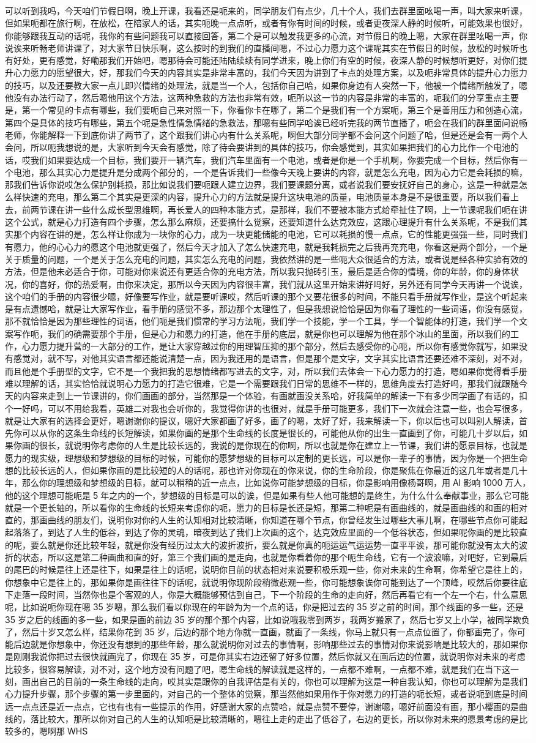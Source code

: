 可以听到我吗，今天咱们节假日啊，晚上开课，我看还是呃来的，同学朋友们有点少，几十个人，我们去群里面吆喝一声，叫大家来听课，但如果呃都在旅行啊，在放松，在陪家人的话，其实呃晚一点点听，或者有你有时间的时候，或者更夜深人静的时候听，可能效果也很好，你能够跟我互动的话呢，我你的有些问题我可以直接回答，第二个是可以触发我更多的心流，对节假日的晚上嗯，大家在群里吆喝一声，你说诶来听畅老师讲课了，对大家节日快乐啊，这么按时的到我们的直播间嗯，不过心力愿力这个课呢其实在节假日的时候，放松的时候听也有好处，更有感觉，好嘞那我们开始吧，嗯那待会可能还陆陆续续有同学进来，晚上你们有空的时候，夜深人静的时候想听更好，对你们提升心力愿力的愿望很大，好，那我们今天的内容其实是非常丰富的，我们今天因为讲到了卡点的处理方案，以及呃非常具体的提升心力愿力的技巧，以及还要教大家一点儿即兴情绪的处理法，就是当一个人，包括你自己哈，如果你身边有人突然一下，他被一个情绪所触发了，嗯他没有办法行动了，然后嗯他用这个方法，这两种急救的方法也非常有效，呃所以这一节的内容是非常的丰富的，呃我们的分享重点主要是，第一个常见的卡点有哪些，我们要呃自己来对照一下，你看你卡在哪了，第二个是我们有一个方案呃，第三个是善用压力和创造心流，第四个是具体的技巧有哪些，第五个呢是急性情急情绪的急救法，那嗯有些同学哈诶已经听完我的两节直播了，呃会在我们的群里面问说畅老师，你能解释一下到底你讲了两节了，这个跟我们讲心内有什么关系呢，啊但大部分同学都不会问这个问题了哈，但是还是会有一两个人会问，所以呃我想说的是，大家听到今天会有感觉，除了待会要讲到的具体的技巧，你会感觉到，其实如果把我们的心力比作一个电池的话，哎我们如果要达成一个目标，我们要开一辆汽车，我们汽车里面有一个电池，或者是你是一个手机啊，你要完成一个目标，然后你有一个电池，那么其实心力是提升是分成两个部分的，一个是告诉我们一些像今天晚上要讲的内容，就是怎么充电，因为心力它是会耗损的嘛，那我们告诉你说哎怎么保护别耗损，那比如说我们要呃跟人建立边界，我们要课题分离，或者说我们要安抚好自己的身心，这是一种就是怎么样快速的充电，那么第二个其实是更深的内容，提升心力的方法就是提升这块电池的质量，电池质量本身是不是很重要，所以我们看上去，前两节课在讲一些什么成长型思维啊，再长爱人的四种本能方式，是那样，我们不要被本能方式给牵扯住了啊，上一节课呢我们呃在讲这个公式，就是心力打造有四个步骤，怎么那么麻烦，还要搞什么觉察，还要知道什么达克效应，这跟心理提升有什么关系呢，不是我们其实那个内容在讲的是，怎么样让你成为一块你的心力，成为一块更能储能的电池，它可以耗损的慢一点点，它的性能更强强一些，同时我们有愿力，他的心心力的愿这个电池就更强了，然后今天才加入了怎么快速充电，就是我耗损完之后我再充充电，你看这是两个部分，一个是关于质量的问题，一个是关于怎么充电的问题，其实怎么充电的问题，我依然讲的是一些呃大众很适合的方法，或者说是经各种实验有效的方法，但是他未必适合于你，可能对你来说还有更适合你的充电方法，所以我只抛砖引玉，最后是适合你的情境，你的年龄，你的身体状况，你的喜好，你的热爱啊，由你来决定，那所以今天因为内容很丰富，我们就从这里开始来讲好吗好，另外还有同学今天再讲一个说诶，这个咱们的手册的内容很少嗯，好像要写作业，就是要听课哎，然后听课的那个又要花很多的时间，不能只看手册就写作业，是这个听起来是有点遗憾哈，就是让大家写作业，看手册的感觉不多，那边那个太理性了，但是我想说恰恰是因为你看了理性的一些词语，你没有感觉，那不就恰恰是因为那些理性的词语，他们呃是我们惯常的学习方法呃，我们学一个技能，学一个工具，学一个智能体的打造，我们学一个文案写作呃，我们的确需要那个手册，但是心力和愿力的打造，他在手册的底层，就是你也可以理解为他在那个冰山的里面，所以我们的工作，心力愿力提升营的一大部分的工作，是让大家穿越过你的用理智压抑的那个部分，然后去感受你的心呃，所以你有感觉你就写，如果没有感觉对，就不写，对他其实语言都还能说清楚一点，因为我还用的是语言，但是那个是文字，文字其实比语言还要还难不深刻，对不对，而且他是个手册型的文字，它不是一个我把我的思想情绪都写进去的文字，对，所以我们去体会一下心力愿力的打造，嗯如果你觉得看手册难以理解的话，其实恰恰就说明心力愿力的打造它很难，它是一个需要跟我们日常的思维不一样的，思维角度去打造好吗，那我们就跟随今天的内容来走到上一节课讲的，你们画画的部分，当然那是一个体验，有画就画没关系哈，好我简单的解读一下有多少同学画了有话的，扣个一好吗，可以不用给我看，英雄二对我也会听你的，我觉得你讲的也很对，就是手册可能更多，我们下一次就会注意一些，也会写很多，就是让大家有的选择会更好，嗯谢谢你的提议，嗯好大家都画了好多，画了的嗯，太好了好，我来解读一下，你以后也可以叫别人解读，首先你可以从你的这条生命线的长短解读，如果你画的是那个生命线的长度是很长的，可能他从你的出生一直画到了你，可能几十岁以后，如果你画的很长，就说明你考虑你的人生是比较长远的，我说的是你现在的你啊，所以也就是你在建立上一节课，我们讲的愿景目标，也就是愿力的现实级，理想级和梦想级的目标的时候，可能你的愿梦想级的目标可以定制的更长远，可以是你一辈子的事情，因为你是一个把生命想的比较长远的人，但如果你画的是比较短的人的话呢，那也许对你现在的你来说，你的生命阶段，你是聚焦在你最近的这几年或者是几十年，那么你的理想级和梦想级的目标，就可以稍稍的近一点点，比如说你可能梦想级的目标，你是影响用像杨哥啊，用 AI 影响 1000 万人，他的这个理想可能呃是 5 年之内的一个，梦想级的目标是可以的诶，但是如果有些人他可能想的是终生，为什么什么奉献事业，那么它可能就是一个更长轴的，所以看你的生命线的长短来考虑你的呃，愿力的目标是长还是短，那第二种呢是有画曲线的，就是画曲线的和画的相对直的，那画曲线的朋友们，说明你对你的人生的认知相对比较清晰，你知道在哪个节点，你曾经发生过哪些大事儿啊，在哪些节点你可能起起落落了，到达了人生的低谷，到达了你的灵魂，暗夜到达了我们上次画的这个，达克效应里面的一个低谷状态，但如果呢你画的是比较直的呢，要么就是你还比较年轻，就是你没有经历过太大的波折波折，要么就是你真的呃运运气运运势一直平平诶，那可能你就没有太大的波折的状态，所以这是第二种画曲和直的好，第三个我们画的是走向，也就是你看着你的那个呃生命线，它有一个波浪嘛，对吧好，它到最后的尾巴的时候是往上还是往下，如果是往上的话呢，说明你目前的状态相对来说要积极乐观一些，你对未来的生命啊，你希望它是往上的，你想象中它是往上的，那如果你是画往往下的话呢，就说明你现阶段稍微悲观一些，你可能想象诶你可能到达了一个顶峰，哎然后你要往底下走落一段时间，当然你也是个客观的人，你是大概能够预估到自己，下一个阶段的生命的走向好，然后再看它有一个左一个右，什么意思呢，比如说呃你现在嗯 35 岁嗯，那么我们看以你现在的年龄为为一个点的话，你是把过去的 35 岁之前的时间，那个线画的多一些，还是 35 岁之后的线画的多一些，如果是画的前边 35 岁的那个那个内容，比如说哦我零到两岁，我两岁搬家了，然后七岁又上小学，被同学欺负了，然后十岁又怎么样，结果你花到 35 岁，后边的那个地方你就一直画，就画了一条线，你马上就只有一点点位置了，你都画完了，你可能后边就是你想象中，你还没有想到的那些年龄，那么就说明你对过去的事情啊，影响那些过去的事情对你来说影响是比较大的，那如果你是刚刚我说你把过去很快就画完了，你现在 35 岁，可是你其实右边还留了好多位置，然后你就又在画后边的位置，就说明你对未来的考虑比较多，很容易解读，对不对，这个地方没有问题了吧，嗯生命线的解读就是这样的，一点都不难啊，一点都不难，就是我们在当下这一刻，画出自己的目前的一条生命线的走向，哎其实是跟你的自我评估是有关的，你也可以理解为这是一种自我认知，你也可以理解为是我们心力提升步骤，那个步骤的第一步里面的，对自己的一个整体的觉察，那当然他如果用作于你对愿力的打造的呃长短，或者说呃到底是时间远一点点还是近一点点，它也有也有一些提示的作用，好感谢大家的点赞哈，就是点赞不要停，谢谢嗯，嗯好前面没有画，那小樱画的是曲线的，落比较大，那所以你对自己的人生的认知呃是比较清晰的，嗯往上走的走出了低谷了，右边的更长，所以你对未来的愿景考虑的是比较多的，嗯啊那 WHS